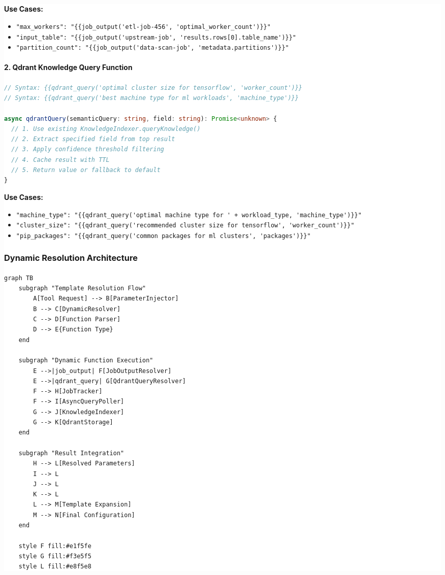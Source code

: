 **Use Cases:**
- `"max_workers": "{{job_output('etl-job-456', 'optimal_worker_count')}}"`
- `"input_table": "{{job_output('upstream-job', 'results.rows[0].table_name')}}"`
- `"partition_count": "{{job_output('data-scan-job', 'metadata.partitions')}}"`

#### 2. Qdrant Knowledge Query Function
```typescript
// Syntax: {{qdrant_query('optimal cluster size for tensorflow', 'worker_count')}}
// Syntax: {{qdrant_query('best machine type for ml workloads', 'machine_type')}}

async qdrantQuery(semanticQuery: string, field: string): Promise<unknown> {
  // 1. Use existing KnowledgeIndexer.queryKnowledge()
  // 2. Extract specified field from top result
  // 3. Apply confidence threshold filtering
  // 4. Cache result with TTL
  // 5. Return value or fallback to default
}
```

**Use Cases:**
- `"machine_type": "{{qdrant_query('optimal machine type for ' + workload_type, 'machine_type')}}"`
- `"cluster_size": "{{qdrant_query('recommended cluster size for tensorflow', 'worker_count')}}"`
- `"pip_packages": "{{qdrant_query('common packages for ml clusters', 'packages')}}"`

### Dynamic Resolution Architecture

```mermaid
graph TB
    subgraph "Template Resolution Flow"
        A[Tool Request] --> B[ParameterInjector]
        B --> C[DynamicResolver]
        C --> D[Function Parser]
        D --> E{Function Type}
    end
    
    subgraph "Dynamic Function Execution"
        E -->|job_output| F[JobOutputResolver]
        E -->|qdrant_query| G[QdrantQueryResolver]
        F --> H[JobTracker]
        F --> I[AsyncQueryPoller]
        G --> J[KnowledgeIndexer]
        G --> K[QdrantStorage]
    end
    
    subgraph "Result Integration"
        H --> L[Resolved Parameters]
        I --> L
        J --> L
        K --> L
        L --> M[Template Expansion]
        M --> N[Final Configuration]
    end
    
    style F fill:#e1f5fe
    style G fill:#f3e5f5
    style L fill:#e8f5e8
```
